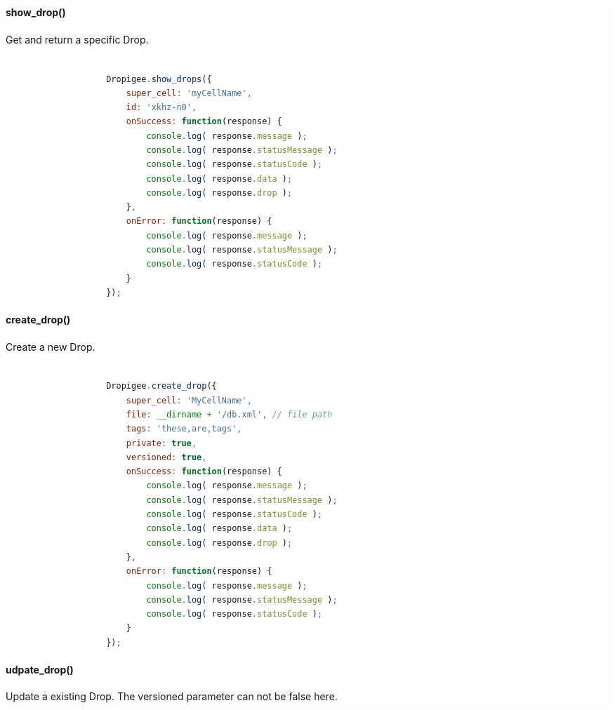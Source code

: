 #### show_drop()

Get and return a specific Drop.

````javascript
            
                    Dropigee.show_drops({
                        super_cell: 'myCellName',
                        id: 'xkhz-n0',
                        onSuccess: function(response) {
                            console.log( response.message );
                            console.log( response.statusMessage );
                            console.log( response.statusCode );
                            console.log( response.data );
                            console.log( response.drop );
                        },
                        onError: function(response) {
                            console.log( response.message );
                            console.log( response.statusMessage );
                            console.log( response.statusCode );
                        }
                    });
````

#### create_drop()

Create a new Drop.

````javascript
            
                    Dropigee.create_drop({
                        super_cell: 'MyCellName',
                        file: __dirname + '/db.xml', // file path
                        tags: 'these,are,tags',
                        private: true,
                        versioned: true,
                        onSuccess: function(response) {
                            console.log( response.message );
                            console.log( response.statusMessage );
                            console.log( response.statusCode );
                            console.log( response.data );
                            console.log( response.drop );
                        },
                        onError: function(response) {
                            console.log( response.message );
                            console.log( response.statusMessage );
                            console.log( response.statusCode );
                        }
                    });
````

#### udpate_drop()

Update a existing Drop. 
The versioned parameter can not be false here.
